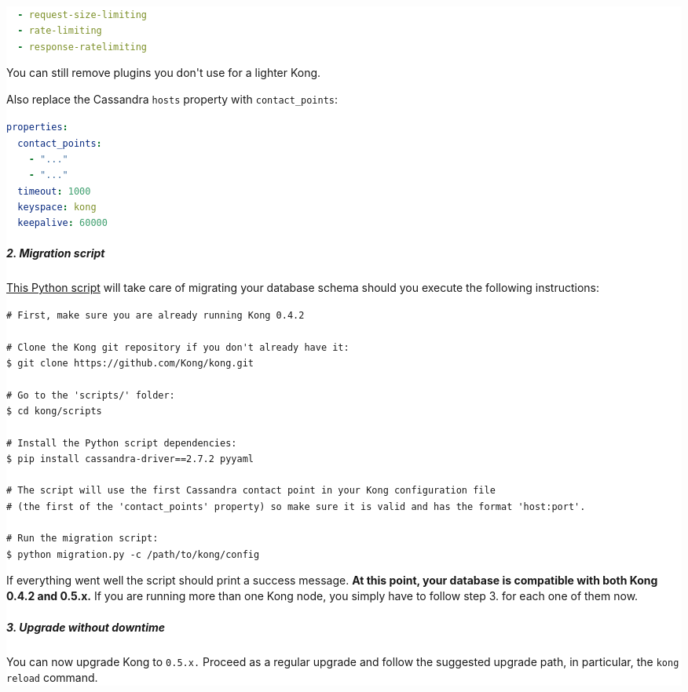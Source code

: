 ```yaml
  - request-size-limiting
  - rate-limiting
  - response-ratelimiting
```

You can still remove plugins you don't use for a lighter Kong.

Also replace the Cassandra `hosts` property with `contact_points`:

```yaml
properties:
  contact_points:
    - "..."
    - "..."
  timeout: 1000
  keyspace: kong
  keepalive: 60000
```

##### 2. Migration script

[This Python
script](https://github.com/Kong/kong/blob/0.5.0/scripts/migration.py) will
take care of migrating your database schema should you execute the following
instructions:

```shell
# First, make sure you are already running Kong 0.4.2

# Clone the Kong git repository if you don't already have it:
$ git clone https://github.com/Kong/kong.git

# Go to the 'scripts/' folder:
$ cd kong/scripts

# Install the Python script dependencies:
$ pip install cassandra-driver==2.7.2 pyyaml

# The script will use the first Cassandra contact point in your Kong configuration file
# (the first of the 'contact_points' property) so make sure it is valid and has the format 'host:port'.

# Run the migration script:
$ python migration.py -c /path/to/kong/config
```

If everything went well the script should print a success message. **At this
point, your database is compatible with both Kong 0.4.2 and 0.5.x.** If you are
running more than one Kong node, you simply have to follow step 3. for each one
of them now.

##### 3. Upgrade without downtime

You can now upgrade Kong to `0.5.x.` Proceed as a regular upgrade and follow
the suggested upgrade path, in particular, the `kong reload` command.
